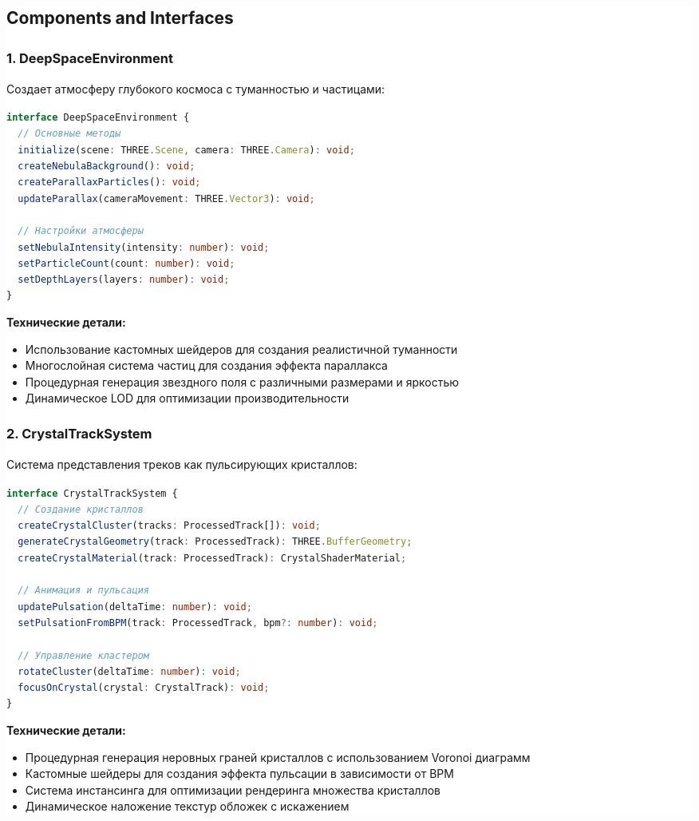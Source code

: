 ## Components and Interfaces

### 1. DeepSpaceEnvironment

Создает атмосферу глубокого космоса с туманностью и частицами:

```typescript
interface DeepSpaceEnvironment {
  // Основные методы
  initialize(scene: THREE.Scene, camera: THREE.Camera): void;
  createNebulaBackground(): void;
  createParallaxParticles(): void;
  updateParallax(cameraMovement: THREE.Vector3): void;
  
  // Настройки атмосферы
  setNebulaIntensity(intensity: number): void;
  setParticleCount(count: number): void;
  setDepthLayers(layers: number): void;
}
```

**Технические детали:**
- Использование кастомных шейдеров для создания реалистичной туманности
- Многослойная система частиц для создания эффекта параллакса
- Процедурная генерация звездного поля с различными размерами и яркостью
- Динамическое LOD для оптимизации производительности

### 2. CrystalTrackSystem

Система представления треков как пульсирующих кристаллов:

```typescript
interface CrystalTrackSystem {
  // Создание кристаллов
  createCrystalCluster(tracks: ProcessedTrack[]): void;
  generateCrystalGeometry(track: ProcessedTrack): THREE.BufferGeometry;
  createCrystalMaterial(track: ProcessedTrack): CrystalShaderMaterial;
  
  // Анимация и пульсация
  updatePulsation(deltaTime: number): void;
  setPulsationFromBPM(track: ProcessedTrack, bpm?: number): void;
  
  // Управление кластером
  rotateCluster(deltaTime: number): void;
  focusOnCrystal(crystal: CrystalTrack): void;
}
```

**Технические детали:**
- Процедурная генерация неровных граней кристаллов с использованием Voronoi диаграмм
- Кастомные шейдеры для создания эффекта пульсации в зависимости от BPM
- Система инстансинга для оптимизации рендеринга множества кристаллов
- Динамическое наложение текстур обложек с искажением
